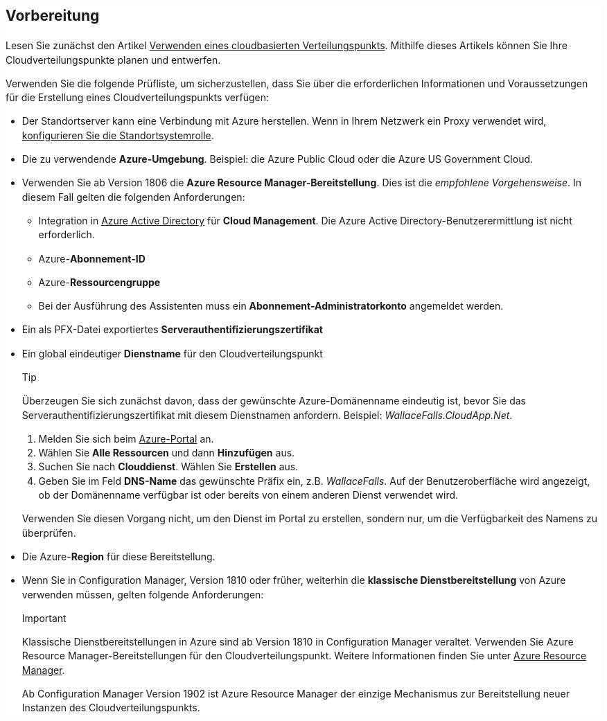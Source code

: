 ## <a name="before-you-begin"></a><a name="bkmk_before"></a> Vorbereitung

Lesen Sie zunächst den Artikel [Verwenden eines cloudbasierten Verteilungspunkts](../../../plan-design/hierarchy/use-a-cloud-based-distribution-point.md). Mithilfe dieses Artikels können Sie Ihre Cloudverteilungspunkte planen und entwerfen.

Verwenden Sie die folgende Prüfliste, um sicherzustellen, dass Sie über die erforderlichen Informationen und Voraussetzungen für die Erstellung eines Cloudverteilungspunkts verfügen:  

- Der Standortserver kann eine Verbindung mit Azure herstellen. Wenn in Ihrem Netzwerk ein Proxy verwendet wird, [konfigurieren Sie die Standortsystemrolle](#bkmk_proxy).  

- Die zu verwendende **Azure-Umgebung**. Beispiel: die Azure Public Cloud oder die Azure US Government Cloud.  

- Verwenden Sie ab Version 1806 die **Azure Resource Manager-Bereitstellung**. Dies ist die *empfohlene Vorgehensweise*. In diesem Fall gelten die folgenden Anforderungen:  

    - Integration in [Azure Active Directory](azure-services-wizard.md) für **Cloud Management**. Die Azure Active Directory-Benutzerermittlung ist nicht erforderlich.  

    - Azure-**Abonnement-ID**  

    - Azure-**Ressourcengruppe**  

    - Bei der Ausführung des Assistenten muss ein **Abonnement-Administratorkonto** angemeldet werden.  

- Ein als PFX-Datei exportiertes **Serverauthentifizierungszertifikat**  

- Ein global eindeutiger **Dienstname** für den Cloudverteilungspunkt  

    > [!TIP]  
    > Überzeugen Sie sich zunächst davon, dass der gewünschte Azure-Domänenname eindeutig ist, bevor Sie das Serverauthentifizierungszertifikat mit diesem Dienstnamen anfordern. Beispiel: *WallaceFalls.CloudApp.Net*.
    >
    > 1. Melden Sie sich beim [Azure-Portal](https://portal.azure.com) an.
    > 1. Wählen Sie **Alle Ressourcen** und dann **Hinzufügen** aus.
    > 1. Suchen Sie nach **Clouddienst**. Wählen Sie **Erstellen** aus.
    > 1. Geben Sie im Feld **DNS-Name** das gewünschte Präfix ein, z.B. *WallaceFalls*. Auf der Benutzeroberfläche wird angezeigt, ob der Domänenname verfügbar ist oder bereits von einem anderen Dienst verwendet wird.
    >
    > Verwenden Sie diesen Vorgang nicht, um den Dienst im Portal zu erstellen, sondern nur, um die Verfügbarkeit des Namens zu überprüfen.

- Die Azure-**Region** für diese Bereitstellung.  

- Wenn Sie in Configuration Manager, Version 1810 oder früher, weiterhin die **klassische Dienstbereitstellung** von Azure verwenden müssen, gelten folgende Anforderungen:  

    > [!Important]  
    > Klassische Dienstbereitstellungen in Azure sind ab Version 1810 in Configuration Manager veraltet. Verwenden Sie Azure Resource Manager-Bereitstellungen für den Cloudverteilungspunkt. Weitere Informationen finden Sie unter [Azure Resource Manager](../../../plan-design/hierarchy/use-a-cloud-based-distribution-point.md#azure-resource-manager).  
    >
    > Ab Configuration Manager Version 1902 ist Azure Resource Manager der einzige Mechanismus zur Bereitstellung neuer Instanzen des Cloudverteilungspunkts.<!-- 3605704 -->
